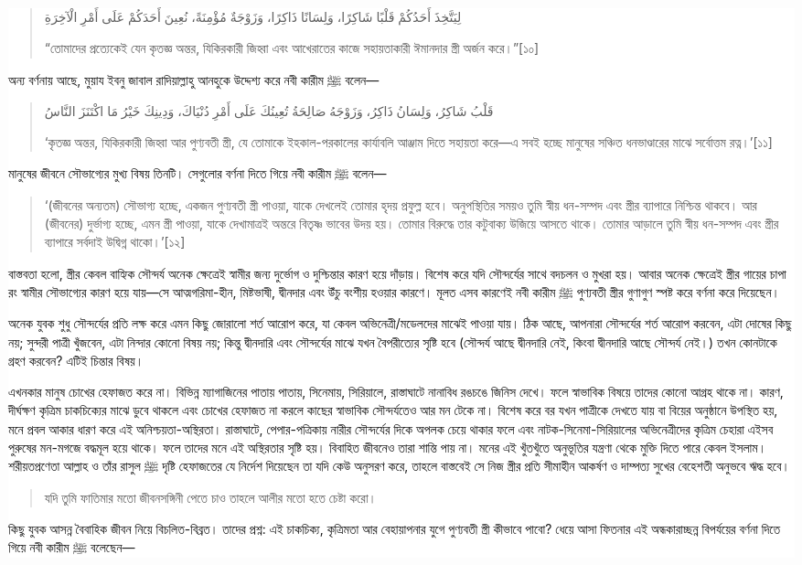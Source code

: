 > لِيَتَّخِذَ أَحَدُكُمْ قَلْبًا شَاكِرًا، وَلِسَانًا ذَاكِرًا، وَزَوْجَةٌ مُؤْمِنَةً، نُعِينَ
 أَحَدَكُمْ عَلَى أَمْرِ الْآخِرَةِ
>
> “তোমাদের প্রত্যেকেই যেন কৃতজ্ঞ অন্তর, যিকিরকারী জিহ্বা এবং আখেরাতের কাজে সহায়তাকারী ঈমানদার স্ত্রী
 অর্জন করে।”[১০]

অন্য বর্ণনায় আছে, মুয়ায ইবনু জাবাল রাদিয়াল্লাহু আনহুকে উদ্দেশ্য করে নবী কারীম ﷺ বলেন—

> قَلْبُ شَاكِرُ، وَلِسَانُ ذَاكِرُ، وَزَوْجَهُ صَالِحَةُ تُعِينُكَ عَلَى أَمْرِ دُنْيَاكَ، وَدِينِكَ
 خَيْرُ مَا اكْتَنَزَ النَّاسُ
>
> ‘কৃতজ্ঞ অন্তর, যিকিরকারী জিহ্বা আর পুণ্যবতী স্ত্রী, যে তোমাকে ইহকাল-পরকালের কার্যাবলি আঞ্জাম দিতে
 সহায়তা করে—এ সবই হচ্ছে মানুষের সঞ্চিত ধনভাণ্ডারের মাঝে সর্বোত্তম রত্ন।’[১১]

মানুষের জীবনে সৌভাগ্যের মুখ্য বিষয় তিনটি। সেগুলোর বর্ণনা দিতে গিয়ে নবী কারীম ﷺ বলেন—

> ‘(জীবনের অন্যতম) সৌভাগ্য হচ্ছে, একজন পুণ্যবতী স্ত্রী পাওয়া, যাকে দেখলেই তোমার হৃদয় প্রফুল্ল হবে।
 অনুপস্থিতির সময়ও তুমি স্বীয় ধন-সম্পদ এবং স্ত্রীর ব্যাপারে নিশ্চিন্ত থাকবে। আর (জীবনের) দুর্ভাগ্য
 হচ্ছে, এমন স্ত্রী পাওয়া, যাকে দেখামাত্রই অন্তরে বিতৃষ্ণ ভাবের উদয় হয়। তোমার বিরুদ্ধে তার কটুবাক্য
 উজিয়ে আসতে থাকে। তোমার আড়ালে তুমি স্বীয় ধন-সম্পদ এবং স্ত্রীর ব্যাপারে সর্বদাই উদ্বিগ্ন
 থাকো।’[১২]

বাস্তবতা হলো, স্ত্রীর কেবল বাহ্যিক সৌন্দর্য অনেক ক্ষেত্রেই স্বামীর জন্য দুর্ভোগ ও দুশ্চিন্তার কারণ
হয়ে দাঁড়ায়। বিশেষ করে যদি সৌন্দর্যের সাথে বদচলন ও মুখরা হয়। আবার অনেক ক্ষেত্রেই স্ত্রীর গায়ের
চাপা রং স্বামীর সৌভাগ্যের কারণ হয়ে যায়—সে আত্মগরিমা-হীন, মিষ্টভাষী, দ্বীনদার এবং উঁচু বংশীয়
হওয়ার কারণে। মূলত এসব কারণেই নবী কারীম ﷺ পুণ্যবতী স্ত্রীর গুণাগুণ স্পষ্ট করে বর্ণনা করে দিয়েছেন।

অনেক যুবক শুধু সৌন্দর্যের প্রতি লক্ষ করে এমন কিছু জোরালো শর্ত আরোপ করে, যা কেবল অভিনেত্রী/মডেলদের
মাঝেই পাওয়া যায়। ঠিক আছে, আপনারা সৌন্দর্যের শর্ত আরোপ করবেন, এটা দোষের কিছু নয়; সুন্দরী পাত্রী
খুঁজবেন, এটা নিন্দার কোনো বিষয় নয়; কিন্তু দ্বীনদারি এবং সৌন্দর্যের মাঝে যখন বৈপরীত্যের সৃষ্টি হবে
(সৌন্দর্য আছে দ্বীনদারি নেই, কিংবা দ্বীনদারি আছে সৌন্দর্য নেই।) তখন কোনটাকে গ্রহণ করবেন? এটিই
চিন্তার বিষয়।

এখনকার মানুষ চোখের হেফাজত করে না। বিভিন্ন ম্যাগাজিনের পাতায় পাতায়, সিনেমায়, সিরিয়ালে, রাস্তাঘাটে
নানাবিধ রঙচঙে জিনিস দেখে। ফলে স্বাভাবিক বিষয়ে তাদের কোনো আগ্রহ থাকে না। কারণ, দীর্ঘক্ষণ কৃত্রিম
চাকচিক্যের মাঝে ডুবে থাকলে এবং চোখের হেফাজত না করলে কাছের স্বাভাবিক সৌন্দর্যতেও আর মন টেকে না। বিশেষ
করে বর যখন পাত্রীকে দেখতে যায় বা বিয়ের অনুষ্ঠানে উপস্থিত হয়, মনে প্রবল আকার ধারণ করে এই
অনিশ্চয়তা-অস্থিরতা। রাস্তাঘাটে, পেপার-পত্রিকায় নারীর সৌন্দর্যের দিকে অপলক চেয়ে থাকার ফলে এবং
নাটক-সিনেমা-সিরিয়ালের অভিনেত্রীদের কৃত্রিম চেহারা এইসব পুরুষের মন-মগজে বদ্ধমূল হয়ে থাকে। ফলে তাদের
মনে এই অস্থিরতার সৃষ্টি হয়। বিবাহিত জীবনেও তারা শান্তি পায় না। মনের এই খুঁতখুঁতে অনুভূতির যন্ত্রণা
থেকে মুক্তি দিতে পারে কেবল ইসলাম। শরীয়তপ্রণেতা আল্লাহ ও তাঁর রাসুল ﷺ দৃষ্টি হেফাজতের যে নির্দেশ
দিয়েছেন তা যদি কেউ অনুসরণ করে, তাহলে বাস্তবেই সে নিজ স্ত্রীর প্রতি সীমাহীন আকর্ষণ ও দাম্পত্য সুখের
বেহেশতী অনুভবে ঋদ্ধ হবে।

> যদি তুমি ফাতিমার মতো জীবনসঙ্গিনী পেতে চাও তাহলে আলীর মতো হতে চেষ্টা করো।

কিছু যুবক আসন্ন বৈবাহিক জীবন নিয়ে বিচলিত-বিব্রত। তাদের প্রশ্ন: এই চাকচিক্য, কৃত্রিমতা আর
বেহায়াপনার যুগে পুণ্যবতী স্ত্রী কীভাবে পাবো? ধেয়ে আসা ফিতনার এই অন্ধকারাচ্ছন্ন বিপর্যয়ের বর্ণনা
দিতে গিয়ে নবী কারীম ﷺ বলেছেন—


[^1]: [https://twitter.com/spectatorindex/status/988307897955237888?lang=en](https://twitter.com/spectatorindex/status/988307897955237888?lang=en))
[^2]: Knot Yet: The Benefits and Costs of Delayed Marriage in America, National Campaign to Prevent Teen and Unplanned Pregnancy, National Marriage Project at the University of Virginia Ezra Klein (March 25, 2013). Nine facts about marriage and childbirth in the United States. Washington post.
[^3]: Lavar Young (Aug 16. 2011). Fragile Families: Most Children Born Out of Wedlock Aren't OK. HuffPost.
[^4]: Copen et al. (2012), National Health Statistics, First Marriages in the United States' Data from the 2006-2010 Natinal Survey of Family Growth'.
[^5]: How feminism became capitalism's handmaiden and how to reclaim it, Nancy Fraser [[https://www.theguardian.com/commentisfree/2013/oct/14/feminism-capitalist-handmaiden-neoliberal](https://www.theguardian.com/commentisfree/2013/oct/14/feminism-capitalist-handmaiden-neoliberal](https://www.theguardian.com/commentisfree/2013/oct/14/feminism-capitalist-handmaiden-neoliberal](https://www.theguardian.com/commentisfree/2013/oct/14/feminism-capitalist-handmaiden-neoliberal))
[^6]: Feminism, Capitalism, and the Cunning of History, Nancy Fraser, American critical theorist, feminist, and the Henry A. and Louise Loeb Professor of Political and Social Science and professor of philosophy at The New School in New York City.
[^7]: Erin McDowell (Aug 1 2019). The average cost of getting divorced is $15,000 in the US - but here's why it can be much higher. Business Insider.
[^8]: US Census Bureau. 2003. 'Unmarried-Couple Households, by Presence of Children: 1960 to Present,' Table UC-1, June 12, 2003.
[^9]: Dylan Matthews (April 4, 2013 ) People who marry young are happier, but those who marry later earn more. Washington post.